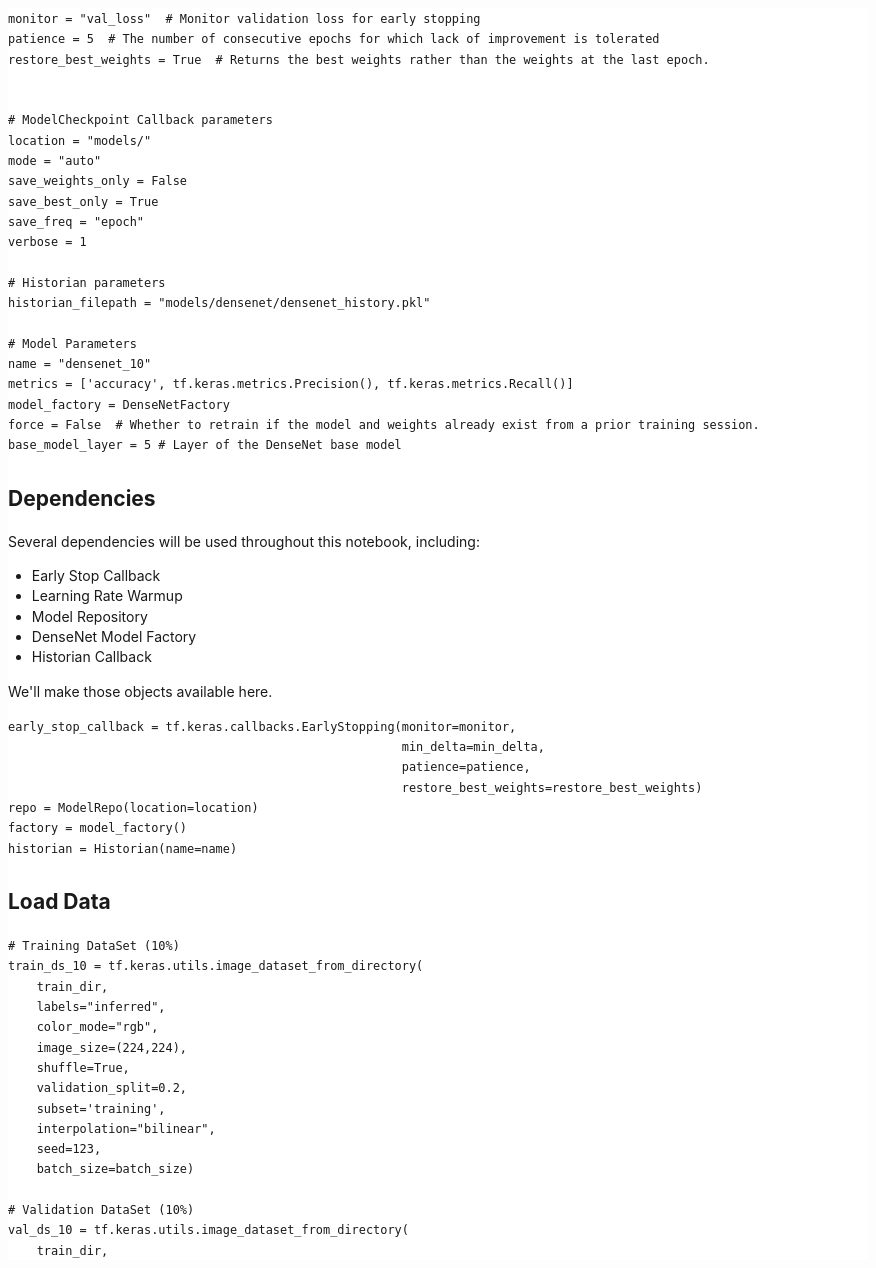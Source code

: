 ```{code-cell} ipython3
monitor = "val_loss"  # Monitor validation loss for early stopping
patience = 5  # The number of consecutive epochs for which lack of improvement is tolerated 
restore_best_weights = True  # Returns the best weights rather than the weights at the last epoch.


# ModelCheckpoint Callback parameters
location = "models/"
mode = "auto"
save_weights_only = False
save_best_only = True
save_freq = "epoch"
verbose = 1

# Historian parameters
historian_filepath = "models/densenet/densenet_history.pkl"

# Model Parameters
name = "densenet_10"
metrics = ['accuracy', tf.keras.metrics.Precision(), tf.keras.metrics.Recall()]
model_factory = DenseNetFactory
force = False  # Whether to retrain if the model and weights already exist from a prior training session.
base_model_layer = 5 # Layer of the DenseNet base model
```

## Dependencies
Several dependencies will be used throughout this notebook, including:
- Early Stop Callback
- Learning Rate Warmup
- Model Repository
- DenseNet Model Factory
- Historian Callback

We'll make those objects available here.

```{code-cell} ipython3
early_stop_callback = tf.keras.callbacks.EarlyStopping(monitor=monitor, 
                                                       min_delta=min_delta,
                                                       patience=patience, 
                                                       restore_best_weights=restore_best_weights)
repo = ModelRepo(location=location)
factory = model_factory()
historian = Historian(name=name)
```

## Load Data

```{code-cell} ipython3
# Training DataSet (10%)
train_ds_10 = tf.keras.utils.image_dataset_from_directory(
    train_dir,
    labels="inferred",
    color_mode="rgb",
    image_size=(224,224),
    shuffle=True,
    validation_split=0.2,
    subset='training',
    interpolation="bilinear",
    seed=123,
    batch_size=batch_size)

# Validation DataSet (10%)
val_ds_10 = tf.keras.utils.image_dataset_from_directory(
    train_dir,
```